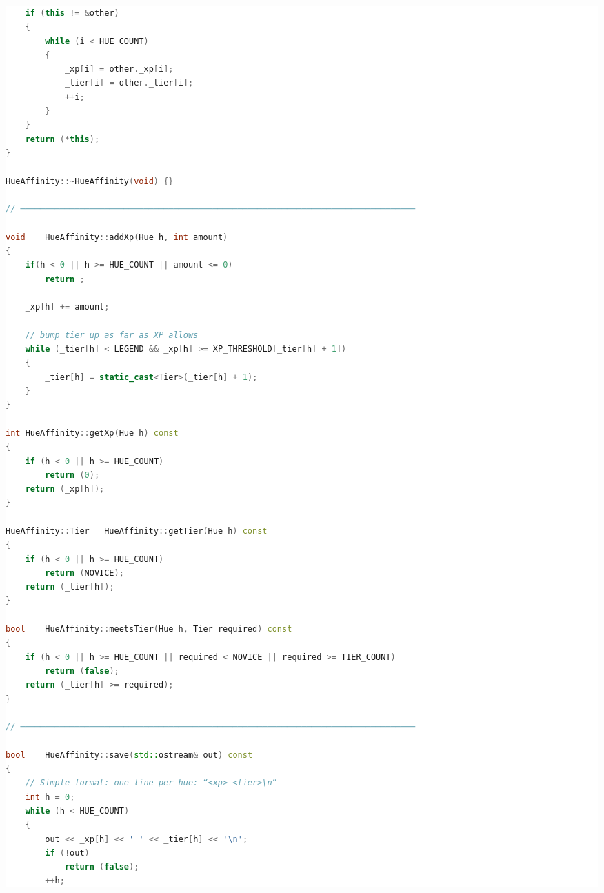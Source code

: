 ```cpp
	if (this != &other)
	{
		while (i < HUE_COUNT)
		{
			_xp[i] = other._xp[i];
			_tier[i] = other._tier[i];
			++i;
		}
	}
	return (*this);
}

HueAffinity::~HueAffinity(void) {}

// ────────────────────────────────────────────────────────────────────────────────

void	HueAffinity::addXp(Hue h, int amount)
{
	if(h < 0 || h >= HUE_COUNT || amount <= 0)
		return ;

	_xp[h] += amount;

	// bump tier up as far as XP allows
	while (_tier[h] < LEGEND && _xp[h] >= XP_THRESHOLD[_tier[h] + 1])
	{
		_tier[h] = static_cast<Tier>(_tier[h] + 1);
	}
}

int	HueAffinity::getXp(Hue h) const
{
	if (h < 0 || h >= HUE_COUNT)
		return (0);
	return (_xp[h]);
}

HueAffinity::Tier	HueAffinity::getTier(Hue h) const
{
	if (h < 0 || h >= HUE_COUNT)
		return (NOVICE);
	return (_tier[h]);
}

bool	HueAffinity::meetsTier(Hue h, Tier required) const
{
	if (h < 0 || h >= HUE_COUNT || required < NOVICE || required >= TIER_COUNT)
		return (false);
	return (_tier[h] >= required);
}

// ────────────────────────────────────────────────────────────────────────────────

bool	HueAffinity::save(std::ostream& out) const
{
	// Simple format: one line per hue: “<xp> <tier>\n”
	int	h = 0;
	while (h < HUE_COUNT)
	{
		out << _xp[h] << ' ' << _tier[h] << '\n';
		if (!out)
			return (false);
		++h;
```